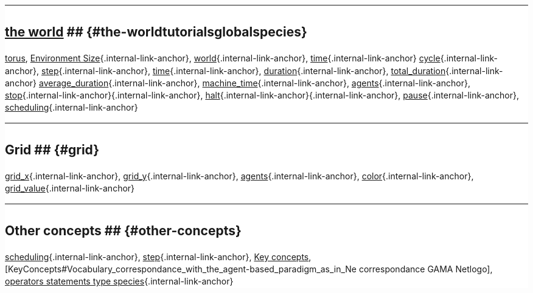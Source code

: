 ----

## [the world](tutorials#GlobalSpecies) ## {#the-worldtutorialsglobalspecies}
[torus](tutorials#GlobalSpecies), [Environment Size](tutorials#GlobalSpecies#Environment_Size){.internal-link-anchor}, [world](tutorials#GlobalSpecies#world){.internal-link-anchor}, [time](tutorials#GlobalSpecies#time){.internal-link-anchor}
[cycle](tutorials#GlobalSpecies#cycle){.internal-link-anchor}, [step](tutorials#GlobalSpecies#step){.internal-link-anchor}, [time](tutorials#GlobalSpecies#time){.internal-link-anchor}, [duration](tutorials#GlobalSpecies#duration){.internal-link-anchor}, [total_duration](tutorials#GlobalSpecies#total_duration){.internal-link-anchor}
[average_duration](tutorials#GlobalSpecies#average_duration){.internal-link-anchor}, [machine_time](tutorials#GlobalSpecies#machine_time){.internal-link-anchor}, [agents](tutorials#GlobalSpecies#agents){.internal-link-anchor}, [stop](tutorials#GlobalSpecies#halt){.internal-link-anchor}{.internal-link-anchor}, [halt](tutorials#GlobalSpecies#halt){.internal-link-anchor}{.internal-link-anchor}, [pause](tutorials#GlobalSpecies#pause){.internal-link-anchor}, [scheduling](tutorials#GlobalSpecies#scheduling){.internal-link-anchor}

----

## Grid ## {#grid}
[grid_x](tutorials#GridSpecies#grid_x){.internal-link-anchor}, [grid_y](tutorials#GridSpecies#grid_y){.internal-link-anchor}, [agents](tutorials#GridSpecies#agents){.internal-link-anchor}, [color](tutorials#GridSpecies#color){.internal-link-anchor}, [grid_value](tutorials#GridSpecies#grid_value){.internal-link-anchor} 

----

## Other concepts ## {#other-concepts}
[scheduling](tutorials#RuntimeConcepts#Scheduling_of_Agents){.internal-link-anchor}, [step](tutorials#RuntimeConcepts#Agents_Step){.internal-link-anchor}, [Key concepts](KeyConcepts), [KeyConcepts#Vocabulary_correspondance_with_the_agent-based_paradigm_as_in_Ne correspondance GAMA Netlogo], [operators statements type species](KeyConcepts#Translation_into_a_concrete_syntax){.internal-link-anchor}